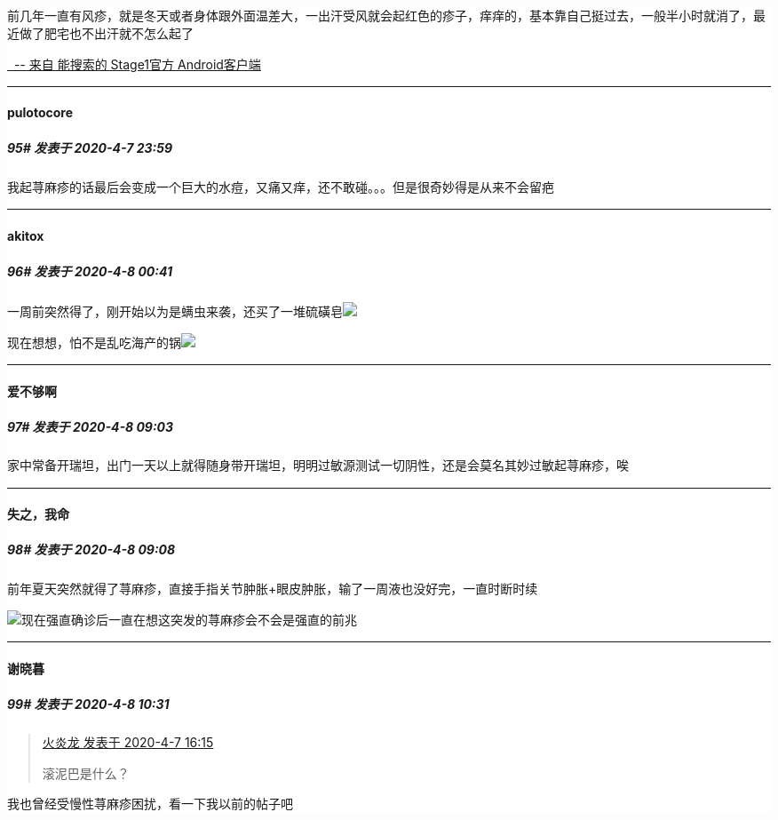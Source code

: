 
前几年一直有风疹，就是冬天或者身体跟外面温差大，一出汗受风就会起红色的疹子，痒痒的，基本靠自己挺过去，一般半小时就消了，最近做了肥宅也不出汗就不怎么起了

[  -- 来自 能搜索的 Stage1官方 Android客户端](https://www.coolapk.com/apk/140634)


-----

####  pulotocore  
##### 95#       发表于 2020-4-7 23:59


我起荨麻疹的话最后会变成一个巨大的水痘，又痛又痒，还不敢碰。。。但是很奇妙得是从来不会留疤


-----

####  akitox  
##### 96#       发表于 2020-4-8 00:41


一周前突然得了，刚开始以为是螨虫来袭，还买了一堆硫磺皂<img src="https://static.saraba1st.com/image/smiley/face2017/001.png" referrerpolicy="no-referrer">

现在想想，怕不是乱吃海产的锅<img src="https://static.saraba1st.com/image/smiley/face2017/152.png" referrerpolicy="no-referrer">


-----

####  爱不够啊  
##### 97#       发表于 2020-4-8 09:03


家中常备开瑞坦，出门一天以上就得随身带开瑞坦，明明过敏源测试一切阴性，还是会莫名其妙过敏起荨麻疹，唉


-----

####  失之，我命  
##### 98#       发表于 2020-4-8 09:08


前年夏天突然就得了荨麻疹，直接手指关节肿胀+眼皮肿胀，输了一周液也没好完，一直时断时续

<img src="https://static.saraba1st.com/image/smiley/face2017/001.png" referrerpolicy="no-referrer">现在强直确诊后一直在想这突发的荨麻疹会不会是强直的前兆


-----

####  谢晓暮  
##### 99#       发表于 2020-4-8 10:31


<blockquote><a href="httphttps://bbs.saraba1st.com/2b/forum.php?mod=redirect&amp;goto=findpost&amp;pid=47004722&amp;ptid=1917140" target="_blank">火炎龙 发表于 2020-4-7 16:15</a>

滚泥巴是什么？</blockquote>
我也曾经受慢性荨麻疹困扰，看一下我以前的帖子吧

